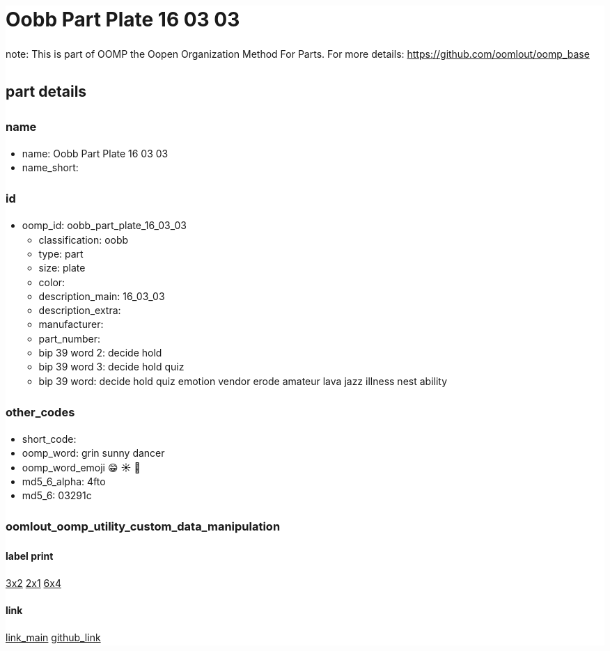 # Oobb Part Plate 16 03 03  

note: This is part of OOMP the Oopen Organization Method For Parts. For more details: https://github.com/oomlout/oomp_base

##  part details





### name
* name: Oobb Part Plate 16 03 03
* name_short: 
### id
* oomp_id: oobb_part_plate_16_03_03
  * classification: oobb
  * type: part
  * size: plate
  * color: 
  * description_main: 16_03_03
  * description_extra: 
  * manufacturer: 
  * part_number: 
  * bip 39 word 2: decide hold
  * bip 39 word 3: decide hold quiz
  * bip 39 word: decide hold quiz emotion vendor erode amateur lava jazz illness nest ability

### other_codes
* short_code: 
* oomp_word: grin sunny dancer
* oomp_word_emoji :grin: :sunny: :dancer:
* md5_6_alpha: 4fto
* md5_6: 03291c






### oomlout_oomp_utility_custom_data_manipulation
#### label print
[3x2](http://192.168.1.245:1112/?label=oomp%204fto)
[2x1](http://192.168.1.242:1112/?label=oomp%204fto)
[6x4](http://192.168.1.55:1112/?label=oomp%204fto)    

#### link

[link_main](https://github.com/oomlout/oomlout_oomp_current_version_messy/tree/main/parts/oobb_part_plate_16_03_03) [github_link](https://github.com/oomlout/oomlout_oomp_part_src/tree/main/parts/oobb_part_plate_16_03_03)                             
